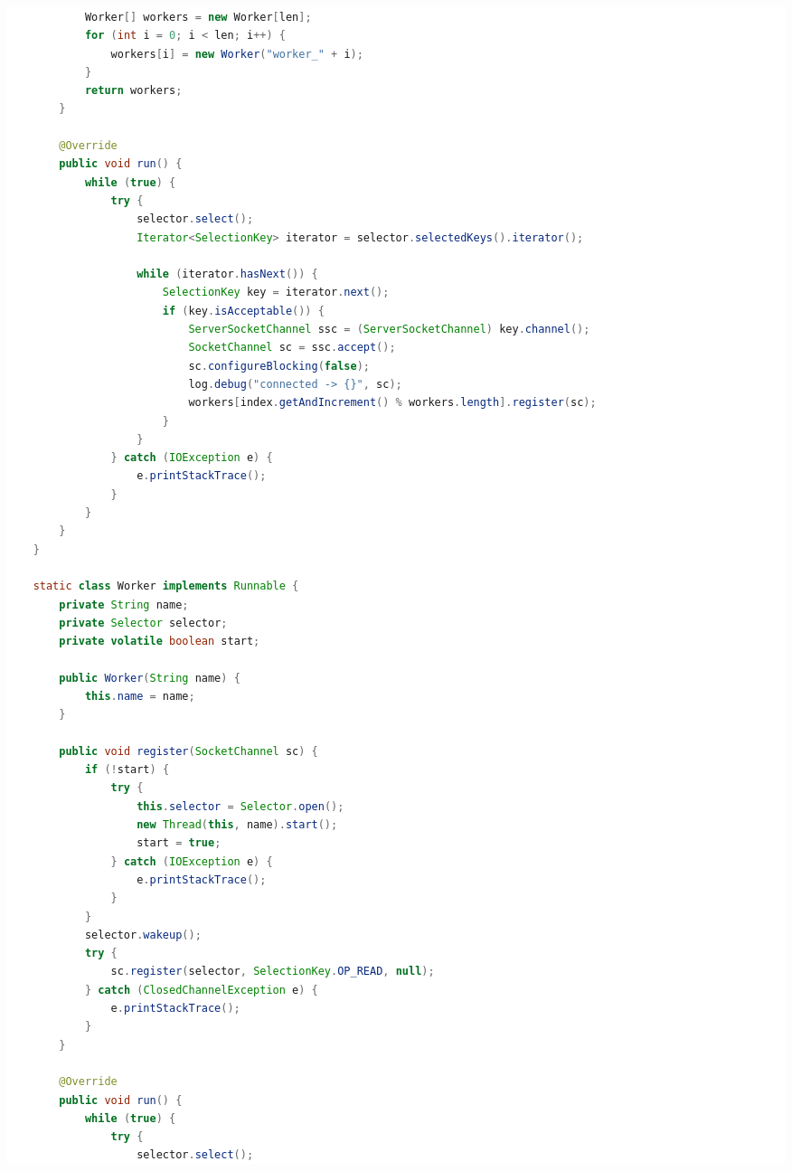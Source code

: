 ```java
            Worker[] workers = new Worker[len];
            for (int i = 0; i < len; i++) {
                workers[i] = new Worker("worker_" + i);
            }
            return workers;
        }

        @Override
        public void run() {
            while (true) {
                try {
                    selector.select();
                    Iterator<SelectionKey> iterator = selector.selectedKeys().iterator();

                    while (iterator.hasNext()) {
                        SelectionKey key = iterator.next();
                        if (key.isAcceptable()) {
                            ServerSocketChannel ssc = (ServerSocketChannel) key.channel();
                            SocketChannel sc = ssc.accept();
                            sc.configureBlocking(false);
                            log.debug("connected -> {}", sc);
                            workers[index.getAndIncrement() % workers.length].register(sc);
                        }
                    }
                } catch (IOException e) {
                    e.printStackTrace();
                }
            }
        }
    }

    static class Worker implements Runnable {
        private String name;
        private Selector selector;
        private volatile boolean start;

        public Worker(String name) {
            this.name = name;
        }

        public void register(SocketChannel sc) {
            if (!start) {
                try {
                    this.selector = Selector.open();
                    new Thread(this, name).start();
                    start = true;
                } catch (IOException e) {
                    e.printStackTrace();
                }
            }
            selector.wakeup();
            try {
                sc.register(selector, SelectionKey.OP_READ, null);
            } catch (ClosedChannelException e) {
                e.printStackTrace();
            }
        }

        @Override
        public void run() {
            while (true) {
                try {
                    selector.select();
```